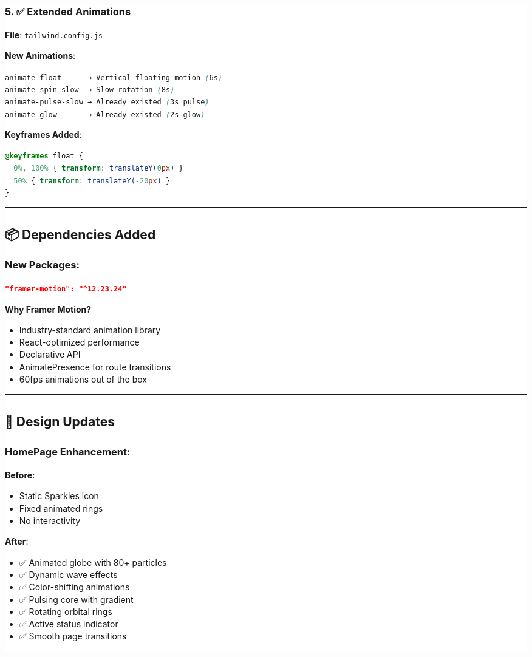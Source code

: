 
### 5. ✅ Extended Animations
**File**: `tailwind.config.js`

**New Animations**:
```css
animate-float      → Vertical floating motion (6s)
animate-spin-slow  → Slow rotation (8s)
animate-pulse-slow → Already existed (3s pulse)
animate-glow       → Already existed (2s glow)
```

**Keyframes Added**:
```css
@keyframes float {
  0%, 100% { transform: translateY(0px) }
  50% { transform: translateY(-20px) }
}
```

---

## 📦 Dependencies Added

### New Packages:
```json
"framer-motion": "^12.23.24"
```

**Why Framer Motion?**
- Industry-standard animation library
- React-optimized performance
- Declarative API
- AnimatePresence for route transitions
- 60fps animations out of the box

---

## 🎨 Design Updates

### HomePage Enhancement:
**Before**:
- Static Sparkles icon
- Fixed animated rings
- No interactivity

**After**:
- ✅ Animated globe with 80+ particles
- ✅ Dynamic wave effects
- ✅ Color-shifting animations
- ✅ Pulsing core with gradient
- ✅ Rotating orbital rings
- ✅ Active status indicator
- ✅ Smooth page transitions

---